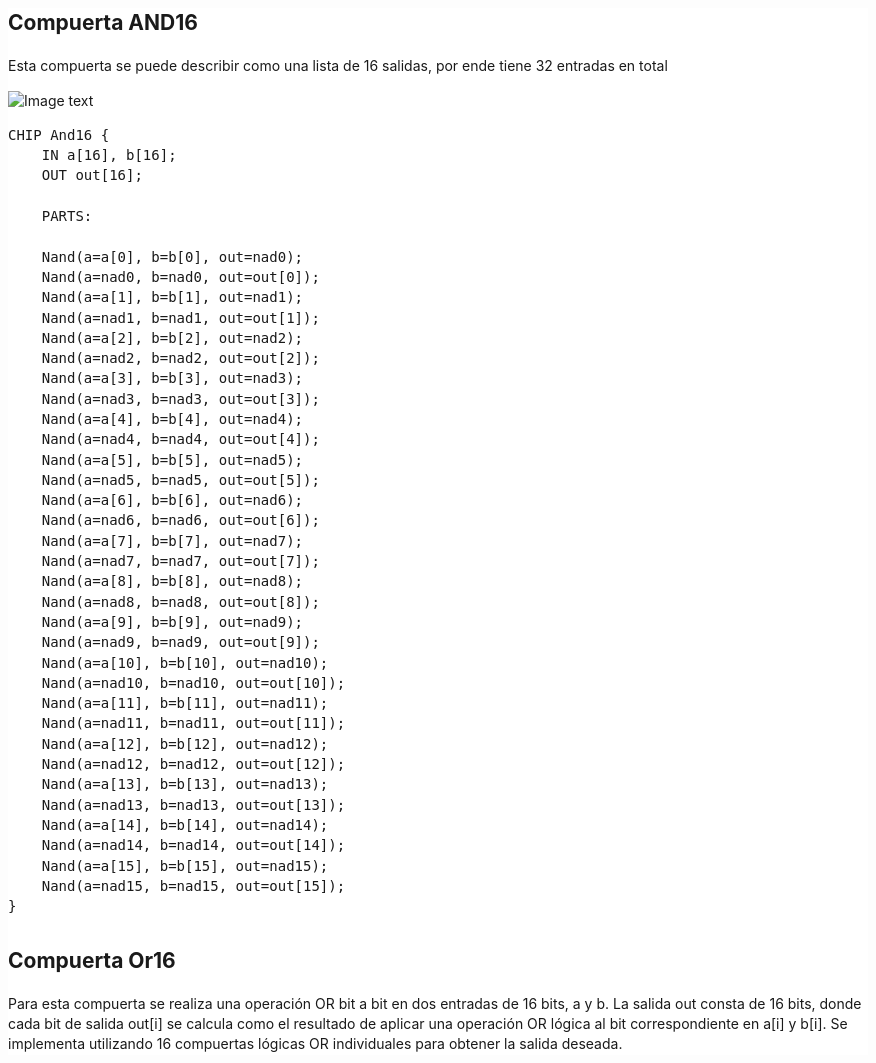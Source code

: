 ## Compuerta AND16

Esta compuerta se puede describir como una lista de 16 salidas, por ende tiene 32 entradas en total

![Image text](https://github.com/Arquitectura-Grupo-6/codecrafteam/blob/main/lab1/images/and16.png)

<pre>
CHIP And16 {
    IN a[16], b[16];
    OUT out[16];

    PARTS:
	
    Nand(a=a[0], b=b[0], out=nad0);
    Nand(a=nad0, b=nad0, out=out[0]);
    Nand(a=a[1], b=b[1], out=nad1);
    Nand(a=nad1, b=nad1, out=out[1]);
    Nand(a=a[2], b=b[2], out=nad2);
    Nand(a=nad2, b=nad2, out=out[2]);
    Nand(a=a[3], b=b[3], out=nad3);
    Nand(a=nad3, b=nad3, out=out[3]);
    Nand(a=a[4], b=b[4], out=nad4);
    Nand(a=nad4, b=nad4, out=out[4]);
    Nand(a=a[5], b=b[5], out=nad5);
    Nand(a=nad5, b=nad5, out=out[5]);
    Nand(a=a[6], b=b[6], out=nad6);
    Nand(a=nad6, b=nad6, out=out[6]);
    Nand(a=a[7], b=b[7], out=nad7);
    Nand(a=nad7, b=nad7, out=out[7]);
    Nand(a=a[8], b=b[8], out=nad8);
    Nand(a=nad8, b=nad8, out=out[8]);
    Nand(a=a[9], b=b[9], out=nad9);
    Nand(a=nad9, b=nad9, out=out[9]);
    Nand(a=a[10], b=b[10], out=nad10);
    Nand(a=nad10, b=nad10, out=out[10]);
    Nand(a=a[11], b=b[11], out=nad11);
    Nand(a=nad11, b=nad11, out=out[11]);
    Nand(a=a[12], b=b[12], out=nad12);
    Nand(a=nad12, b=nad12, out=out[12]);
    Nand(a=a[13], b=b[13], out=nad13);
    Nand(a=nad13, b=nad13, out=out[13]);
    Nand(a=a[14], b=b[14], out=nad14);
    Nand(a=nad14, b=nad14, out=out[14]);
    Nand(a=a[15], b=b[15], out=nad15);
    Nand(a=nad15, b=nad15, out=out[15]);
}
</pre>

## Compuerta Or16

Para esta compuerta se realiza una operación OR bit a bit en dos entradas de 16 bits, a y b. La salida out consta de 16 bits, donde cada bit de salida out[i] se calcula como el resultado de aplicar una operación OR lógica al bit correspondiente en a[i] y b[i]. Se implementa utilizando 16 compuertas lógicas OR individuales para obtener la salida deseada.
